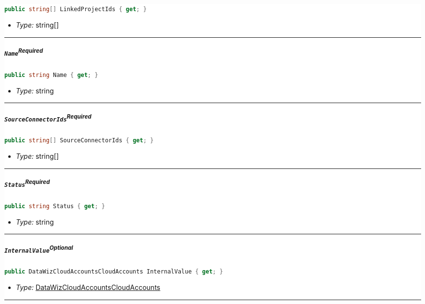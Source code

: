 ```csharp
public string[] LinkedProjectIds { get; }
```

- *Type:* string[]

---

##### `Name`<sup>Required</sup> <a name="Name" id="rhizo-co-terraform-provider-wiz.dataWizCloudAccounts.DataWizCloudAccountsCloudAccountsOutputReference.property.name"></a>

```csharp
public string Name { get; }
```

- *Type:* string

---

##### `SourceConnectorIds`<sup>Required</sup> <a name="SourceConnectorIds" id="rhizo-co-terraform-provider-wiz.dataWizCloudAccounts.DataWizCloudAccountsCloudAccountsOutputReference.property.sourceConnectorIds"></a>

```csharp
public string[] SourceConnectorIds { get; }
```

- *Type:* string[]

---

##### `Status`<sup>Required</sup> <a name="Status" id="rhizo-co-terraform-provider-wiz.dataWizCloudAccounts.DataWizCloudAccountsCloudAccountsOutputReference.property.status"></a>

```csharp
public string Status { get; }
```

- *Type:* string

---

##### `InternalValue`<sup>Optional</sup> <a name="InternalValue" id="rhizo-co-terraform-provider-wiz.dataWizCloudAccounts.DataWizCloudAccountsCloudAccountsOutputReference.property.internalValue"></a>

```csharp
public DataWizCloudAccountsCloudAccounts InternalValue { get; }
```

- *Type:* <a href="#rhizo-co-terraform-provider-wiz.dataWizCloudAccounts.DataWizCloudAccountsCloudAccounts">DataWizCloudAccountsCloudAccounts</a>

---



